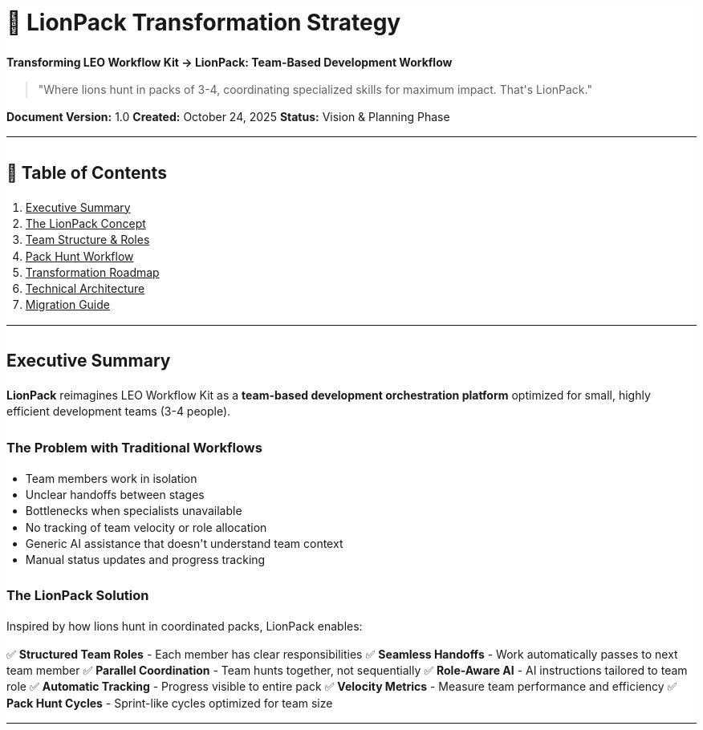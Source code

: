 # 🦁 LionPack Transformation Strategy

**Transforming LEO Workflow Kit → LionPack: Team-Based Development Workflow**

> "Where lions hunt in packs of 3-4, coordinating specialized skills for maximum impact. That's LionPack."

**Document Version:** 1.0
**Created:** October 24, 2025
**Status:** Vision & Planning Phase

---

## 📖 Table of Contents

1. [Executive Summary](#executive-summary)
2. [The LionPack Concept](#the-lionpack-concept)
3. [Team Structure & Roles](#team-structure--roles)
4. [Pack Hunt Workflow](#pack-hunt-workflow)
5. [Transformation Roadmap](#transformation-roadmap)
6. [Technical Architecture](#technical-architecture)
7. [Migration Guide](#migration-guide)

---

## Executive Summary

**LionPack** reimagines LEO Workflow Kit as a **team-based development orchestration platform** optimized for small, highly efficient development teams (3-4 people).

### The Problem with Traditional Workflows

- Team members work in isolation
- Unclear handoffs between stages
- Bottlenecks when specialists unavailable
- No tracking of team velocity or role allocation
- Generic AI assistance that doesn't understand team context
- Manual status updates and progress tracking

### The LionPack Solution

Inspired by how lions hunt in coordinated packs, LionPack enables:

✅ **Structured Team Roles** - Each member has clear responsibilities
✅ **Seamless Handoffs** - Work automatically passes to next team member
✅ **Parallel Coordination** - Team hunts together, not sequentially
✅ **Role-Aware AI** - AI instructions tailored to team role
✅ **Automatic Tracking** - Progress visible to entire pack
✅ **Velocity Metrics** - Measure team performance and efficiency
✅ **Pack Hunt Cycles** - Sprint-like cycles optimized for team size

---
